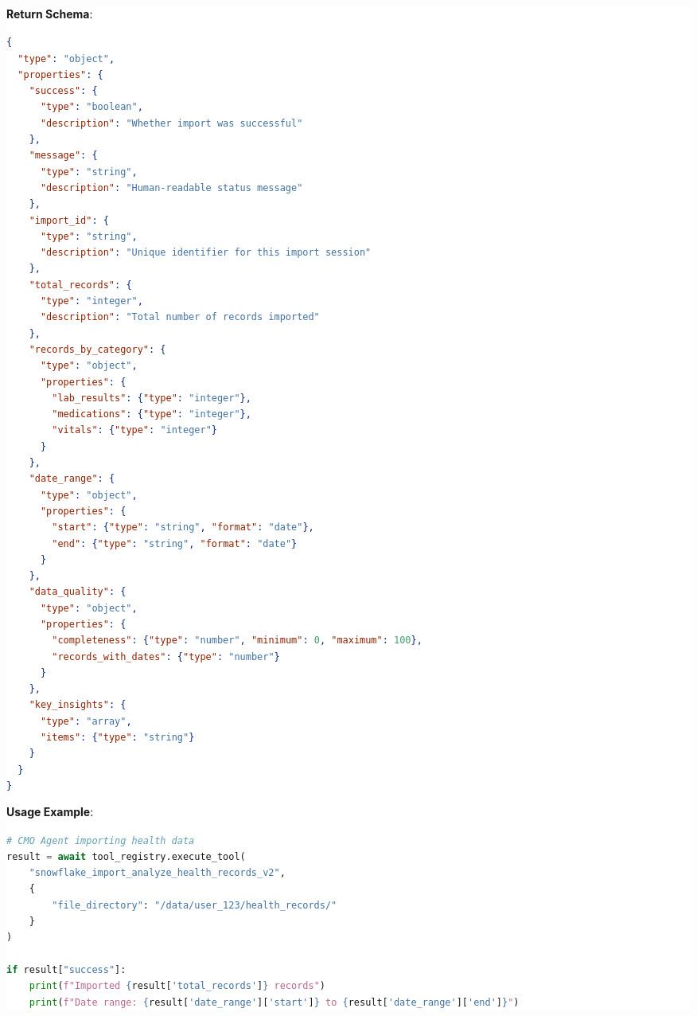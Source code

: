**Return Schema**:
```json
{
  "type": "object",
  "properties": {
    "success": {
      "type": "boolean",
      "description": "Whether import was successful"
    },
    "message": {
      "type": "string",
      "description": "Human-readable status message"
    },
    "import_id": {
      "type": "string",
      "description": "Unique identifier for this import session"
    },
    "total_records": {
      "type": "integer",
      "description": "Total number of records imported"
    },
    "records_by_category": {
      "type": "object",
      "properties": {
        "lab_results": {"type": "integer"},
        "medications": {"type": "integer"},
        "vitals": {"type": "integer"}
      }
    },
    "date_range": {
      "type": "object",
      "properties": {
        "start": {"type": "string", "format": "date"},
        "end": {"type": "string", "format": "date"}
      }
    },
    "data_quality": {
      "type": "object",
      "properties": {
        "completeness": {"type": "number", "minimum": 0, "maximum": 100},
        "records_with_dates": {"type": "number"}
      }
    },
    "key_insights": {
      "type": "array",
      "items": {"type": "string"}
    }
  }
}
```

**Usage Example**:
```python
# CMO Agent importing health data
result = await tool_registry.execute_tool(
    "snowflake_import_analyze_health_records_v2",
    {
        "file_directory": "/data/user_123/health_records/"
    }
)

if result["success"]:
    print(f"Imported {result['total_records']} records")
    print(f"Date range: {result['date_range']['start']} to {result['date_range']['end']}")
```